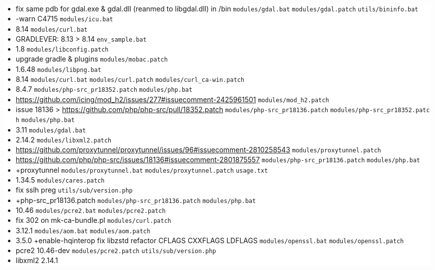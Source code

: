 *  fix same pdb for gdal.exe & gdal.dll (reanmed to libgdal.dll) in /bin
`modules/gdal.bat`
`modules/gdal.patch`
`utils/bininfo.bat`
*  -warn C4715
`modules/icu.bat`
*  8.14
`modules/curl.bat`
*  GRADLEVER: 8.13 > 8.14
`env_sample.bat`
*  1.8
`modules/libconfig.patch`
*  upgrade gradle & plugins
`modules/mobac.patch`
*  1.6.48
`modules/libpng.bat`
*  8.14
`modules/curl.bat`
`modules/curl.patch`
`modules/curl_ca-win.patch`
*  8.4.7
`modules/php-src_pr18352.patch`
`modules/php.bat`
*  https://github.com/icing/mod_h2/issues/277#issuecomment-2425961501
`modules/mod_h2.patch`
*  issue 18136 > https://github.com/php/php-src/pull/18352.patch
`modules/php-src_pr18136.patch`
`modules/php-src_pr18352.patch`
`modules/php.bat`
*  3.11
`modules/gdal.bat`
*  2.14.2
`modules/libxml2.patch`
*  https://github.com/proxytunnel/proxytunnel/issues/96#issuecomment-2810258543
`modules/proxytunnel.patch`
*  https://github.com/php/php-src/issues/18136#issuecomment-2801875557
`modules/php-src_pr18136.patch`
`modules/php.bat`
*  +proxytunnel
`modules/proxytunnel.bat`
`modules/proxytunnel.patch`
`usage.txt`
*  1.34.5
`modules/cares.patch`
*  fix sslh preg
`utils/sub/version.php`
*  +php-src_pr18136.patch
`modules/php-src_pr18136.patch`
`modules/php.bat`
*  10.46
`modules/pcre2.bat`
`modules/pcre2.patch`
*  fix 302 on mk-ca-bundle.pl
`modules/curl.patch`
*  3.12.1
`modules/aom.bat`
`modules/aom.patch`
*  3.5.0 +enable-hqinterop fix libzstd refactor CFLAGS CXXFLAGS LDFLAGS
`modules/openssl.bat`
`modules/openssl.patch`
*  pcre2 10.46-dev
`modules/pcre2.patch`
`utils/sub/version.php`
*  libxml2 2.14.1
